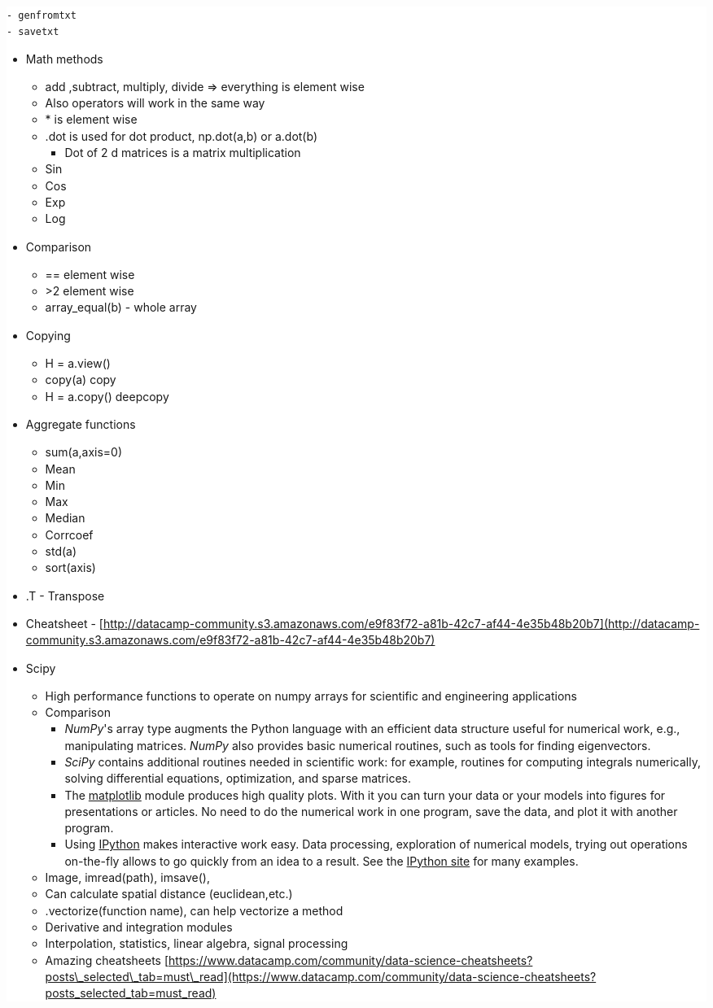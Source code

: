     - genfromtxt
    - savetxt
  - Math methods
    - add ,subtract, multiply, divide =&gt; everything is element wise
    - Also operators will work in the same way
    - \* is element wise
    - .dot is used for dot product, np.dot(a,b) or a.dot(b)
      - Dot of 2 d matrices is a matrix multiplication
    - Sin
    - Cos
    - Exp
    - Log
  - Comparison
    - == element wise
    - &gt;2 element wise
    - array\_equal(b) - whole array
  - Copying
    - H = a.view()
    - copy(a) copy
    - H = a.copy() deepcopy
  - Aggregate functions
    - sum(a,axis=0)
    - Mean
    - Min
    - Max
    - Median
    - Corrcoef
    - std(a)
    - sort(axis)
  - .T - Transpose
  - Cheatsheet - [http://datacamp-community.s3.amazonaws.com/e9f83f72-a81b-42c7-af44-4e35b48b20b7](http://datacamp-community.s3.amazonaws.com/e9f83f72-a81b-42c7-af44-4e35b48b20b7)



- Scipy
  - High performance functions to operate on numpy arrays for scientific and engineering applications
  - Comparison
    - _NumPy_&#39;s array type augments the Python language with an efficient data structure useful for numerical work, e.g., manipulating matrices. _NumPy_ also provides basic numerical routines, such as tools for finding eigenvectors.
    - _SciPy_ contains additional routines needed in scientific work: for example, routines for computing integrals numerically, solving differential equations, optimization, and sparse matrices.
    - The [matplotlib](http://matplotlib.org/) module produces high quality plots. With it you can turn your data or your models into figures for presentations or articles. No need to do the numerical work in one program, save the data, and plot it with another program.
    - Using [IPython](http://ipython.org/) makes interactive work easy. Data processing, exploration of numerical models, trying out operations on-the-fly allows to go quickly from an idea to a result. See the [IPython site](http://ipython.org/) for many examples.
  - Image, imread(path), imsave(),
  - Can calculate spatial distance (euclidean,etc.)
  - .vectorize(function name), can help vectorize a method
  - Derivative and integration modules
  - Interpolation, statistics, linear algebra, signal processing
  - Amazing cheatsheets [https://www.datacamp.com/community/data-science-cheatsheets?posts\_selected\_tab=must\_read](https://www.datacamp.com/community/data-science-cheatsheets?posts_selected_tab=must_read)
